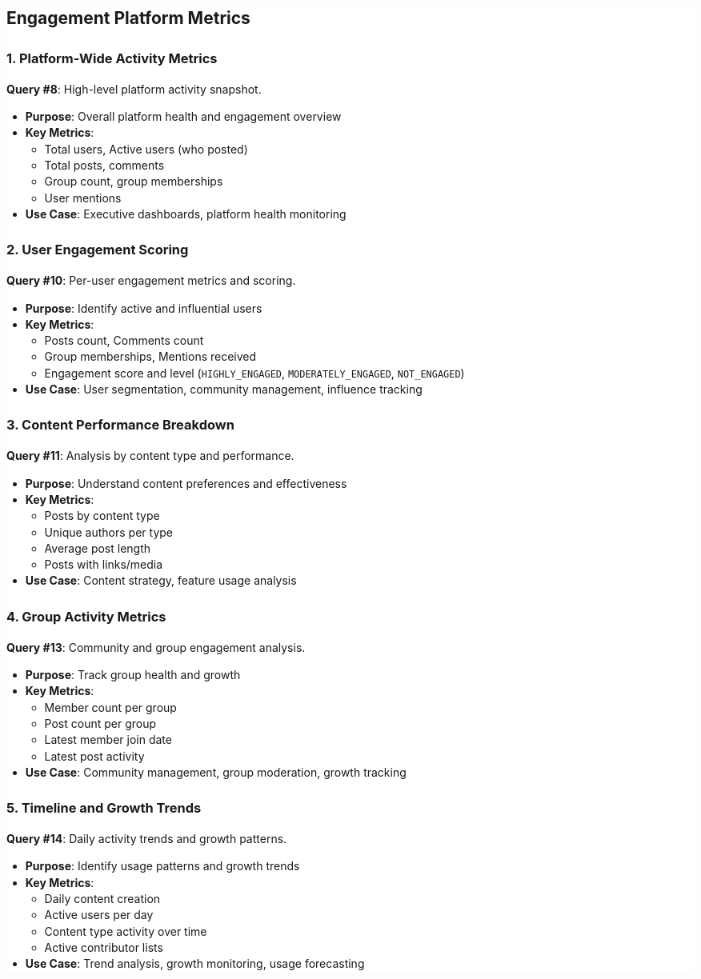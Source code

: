 ## Engagement Platform Metrics

### 1. Platform-Wide Activity Metrics
**Query #8**: High-level platform activity snapshot.
- **Purpose**: Overall platform health and engagement overview
- **Key Metrics**: 
  - Total users, Active users (who posted)
  - Total posts, comments
  - Group count, group memberships
  - User mentions
- **Use Case**: Executive dashboards, platform health monitoring

### 2. User Engagement Scoring
**Query #10**: Per-user engagement metrics and scoring.
- **Purpose**: Identify active and influential users
- **Key Metrics**: 
  - Posts count, Comments count
  - Group memberships, Mentions received
  - Engagement score and level (`HIGHLY_ENGAGED`, `MODERATELY_ENGAGED`, `NOT_ENGAGED`)
- **Use Case**: User segmentation, community management, influence tracking

### 3. Content Performance Breakdown
**Query #11**: Analysis by content type and performance.
- **Purpose**: Understand content preferences and effectiveness
- **Key Metrics**: 
  - Posts by content type
  - Unique authors per type
  - Average post length
  - Posts with links/media
- **Use Case**: Content strategy, feature usage analysis

### 4. Group Activity Metrics
**Query #13**: Community and group engagement analysis.
- **Purpose**: Track group health and growth
- **Key Metrics**: 
  - Member count per group
  - Post count per group
  - Latest member join date
  - Latest post activity
- **Use Case**: Community management, group moderation, growth tracking

### 5. Timeline and Growth Trends
**Query #14**: Daily activity trends and growth patterns.
- **Purpose**: Identify usage patterns and growth trends
- **Key Metrics**: 
  - Daily content creation
  - Active users per day
  - Content type activity over time
  - Active contributor lists
- **Use Case**: Trend analysis, growth monitoring, usage forecasting
